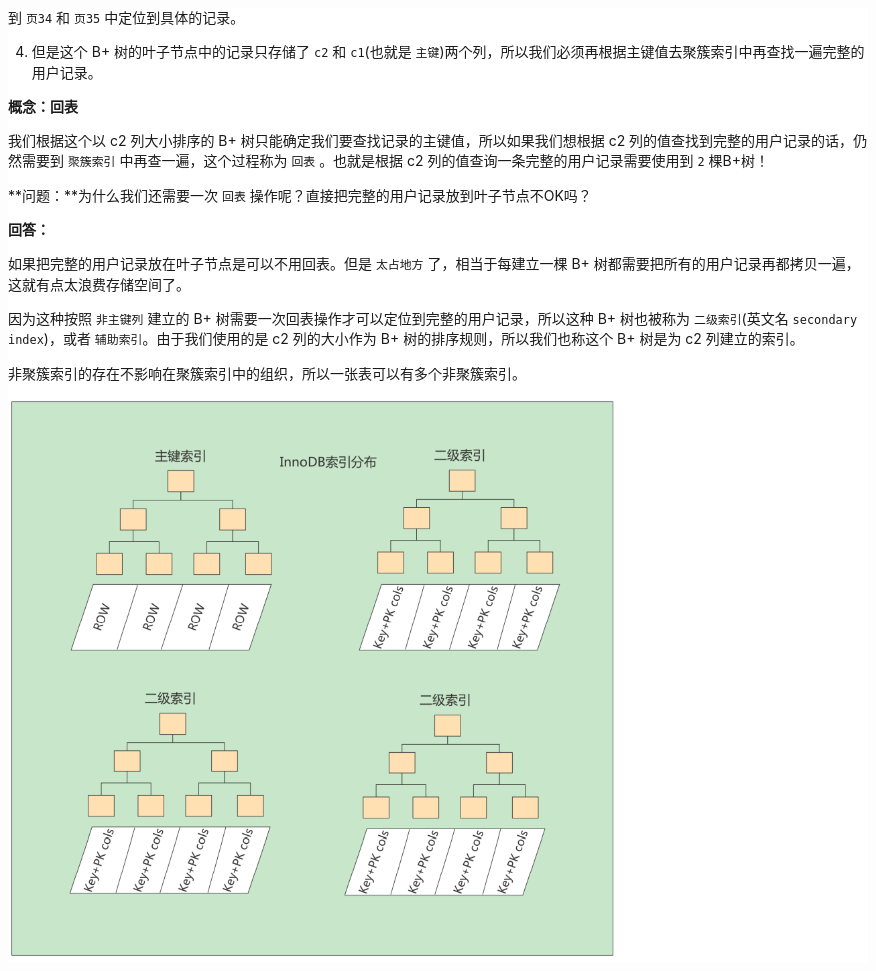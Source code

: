    到 `页34` 和 `页35` 中定位到具体的记录。

4.  但是这个 B+ 树的叶子节点中的记录只存储了 `c2` 和 `c1`(也就是 `主键`)两个列，所以我们必须再根据主键值去聚簇索引中再查找一遍完整的用户记录。

**概念：回表** 

我们根据这个以 c2 列大小排序的 B+ 树只能确定我们要查找记录的主键值，所以如果我们想根据 c2 列的值查找到完整的用户记录的话，仍然需要到 `聚簇索引` 中再查一遍，这个过程称为 `回表` 。也就是根据 c2 列的值查询一条完整的用户记录需要使用到 `2` 棵B+树！

**问题：**为什么我们还需要一次 `回表` 操作呢？直接把完整的用户记录放到叶子节点不OK吗？

**回答：**

如果把完整的用户记录放在叶子节点是可以不用回表。但是 `太占地方` 了，相当于每建立一棵 B+ 树都需要把所有的用户记录再都拷贝一遍，这就有点太浪费存储空间了。

因为这种按照 `非主键列` 建立的 B+ 树需要一次回表操作才可以定位到完整的用户记录，所以这种 B+ 树也被称为 `二级索引`(英文名 `secondary index`)，或者 `辅助索引`。由于我们使用的是 c2 列的大小作为 B+ 树的排序规则，所以我们也称这个 B+ 树是为 c2 列建立的索引。

非聚簇索引的存在不影响在聚簇索引中的组织，所以一张表可以有多个非聚簇索引。

<img src="images/image-20220524201329144.png" alt="image-20220524201329144" style="zoom:67%;" />
